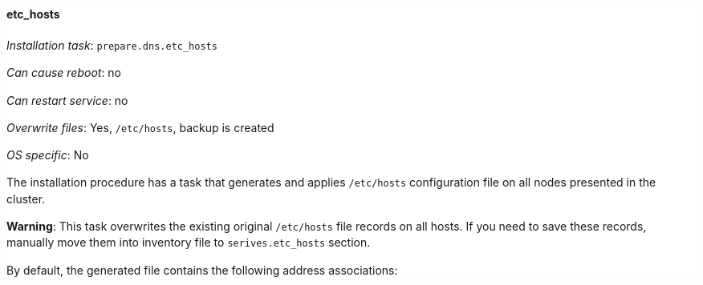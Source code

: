 #### etc_hosts

*Installation task*: `prepare.dns.etc_hosts`

*Can cause reboot*: no

*Can restart service*: no

*Overwrite files*: Yes, `/etc/hosts`, backup is created

*OS specific*: No

The installation procedure has a task that generates and applies `/etc/hosts` configuration file on all nodes presented in the cluster.

**Warning**: This task overwrites the existing original `/etc/hosts` file records on all hosts. If you need to save these records, manually move them into inventory file to `serives.etc_hosts` section.

By default, the generated file contains the following address associations:

